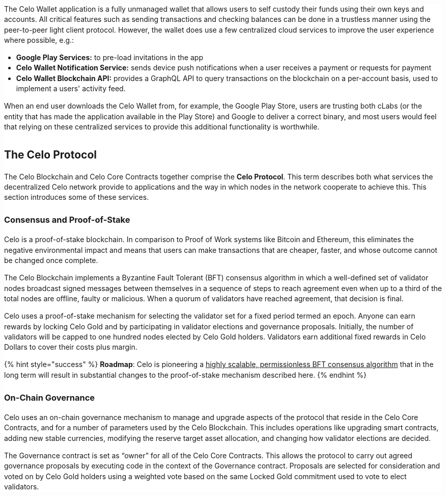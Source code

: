The Celo Wallet application is a fully unmanaged wallet that allows users to self custody their funds using their own keys and accounts. All critical features such as sending transactions and checking balances can be done in a trustless manner using the peer-to-peer light client protocol. However, the wallet does use a few centralized cloud services to improve the user experience where possible, e.g.:

* **Google Play Services:** to pre-load invitations in the app
* **Celo Wallet Notification Service:** sends device push notifications when a user receives a payment or requests for payment
* **Celo Wallet Blockchain API:** provides a GraphQL API to query transactions on the blockchain on a per-account basis, used to implement a users' activity feed.

When an end user downloads the Celo Wallet from, for example, the Google Play Store, users are trusting both cLabs \(or the entity that has made the application available in the Play Store\) and Google to deliver a correct binary, and most users would feel that relying on these centralized services to provide this additional functionality is worthwhile.

## The Celo Protocol

The Celo Blockchain and Celo Core Contracts together comprise the **Celo Protocol**. This term describes both what services the decentralized Celo network provide to applications and the way in which nodes in the network cooperate to achieve this. This section introduces some of these services.

### Consensus and Proof-of-Stake

Celo is a proof-of-stake blockchain. In comparison to Proof of Work systems like Bitcoin and Ethereum, this eliminates the negative environmental impact and means that users can make transactions that are cheaper, faster, and whose outcome cannot be changed once complete.

The Celo Blockchain implements a Byzantine Fault Tolerant \(BFT\) consensus algorithm in which a well-defined set of validator nodes broadcast signed messages between themselves in a sequence of steps to reach agreement even when up to a third of the total nodes are offline, faulty or malicious. When a quorum of validators have reached agreement, that decision is final.

Celo uses a proof-of-stake mechanism for selecting the validator set for a fixed period termed an epoch. Anyone can earn rewards by locking Celo Gold and by participating in validator elections and governance proposals. Initially, the number of validators will be capped to one hundred nodes elected by Celo Gold holders. Validators earn additional fixed rewards in Celo Dollars to cover their costs plus margin.

{% hint style="success" %}
**Roadmap**: Celo is pioneering a [highly scalable, permissionless BFT consensus algorithm](https://medium.com/celohq/bftree-scaling-hotstuff-to-millions-of-validators-7d6930ee046a) that in the long term will result in substantial changes to the proof-of-stake mechanism described here.
{% endhint %}

### On-Chain Governance

Celo uses an on-chain governance mechanism to manage and upgrade aspects of the protocol that reside in the Celo Core Contracts, and for a number of parameters used by the Celo Blockchain. This includes operations like upgrading smart contracts, adding new stable currencies, modifying the reserve target asset allocation, and changing how validator elections are decided.

The Governance contract is set as “owner” for all of the Celo Core Contracts. This allows the protocol to carry out agreed governance proposals by executing code in the context of the Governance contract. Proposals are selected for consideration and voted on by Celo Gold holders using a weighted vote based on the same Locked Gold commitment used to vote to elect validators.
